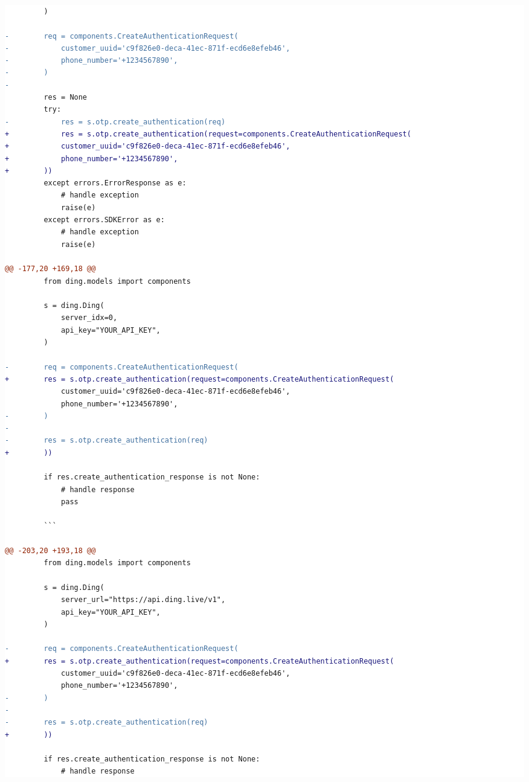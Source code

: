 ```diff
         )
         
-        req = components.CreateAuthenticationRequest(
-            customer_uuid='c9f826e0-deca-41ec-871f-ecd6e8efeb46',
-            phone_number='+1234567890',
-        )
-        
         res = None
         try:
-            res = s.otp.create_authentication(req)
+            res = s.otp.create_authentication(request=components.CreateAuthenticationRequest(
+            customer_uuid='c9f826e0-deca-41ec-871f-ecd6e8efeb46',
+            phone_number='+1234567890',
+        ))
         except errors.ErrorResponse as e:
             # handle exception
             raise(e)
         except errors.SDKError as e:
             # handle exception
             raise(e)
         
@@ -177,20 +169,18 @@
         from ding.models import components
         
         s = ding.Ding(
             server_idx=0,
             api_key="YOUR_API_KEY",
         )
         
-        req = components.CreateAuthenticationRequest(
+        res = s.otp.create_authentication(request=components.CreateAuthenticationRequest(
             customer_uuid='c9f826e0-deca-41ec-871f-ecd6e8efeb46',
             phone_number='+1234567890',
-        )
-        
-        res = s.otp.create_authentication(req)
+        ))
         
         if res.create_authentication_response is not None:
             # handle response
             pass
         
         ```
         
@@ -203,20 +193,18 @@
         from ding.models import components
         
         s = ding.Ding(
             server_url="https://api.ding.live/v1",
             api_key="YOUR_API_KEY",
         )
         
-        req = components.CreateAuthenticationRequest(
+        res = s.otp.create_authentication(request=components.CreateAuthenticationRequest(
             customer_uuid='c9f826e0-deca-41ec-871f-ecd6e8efeb46',
             phone_number='+1234567890',
-        )
-        
-        res = s.otp.create_authentication(req)
+        ))
         
         if res.create_authentication_response is not None:
             # handle response
```